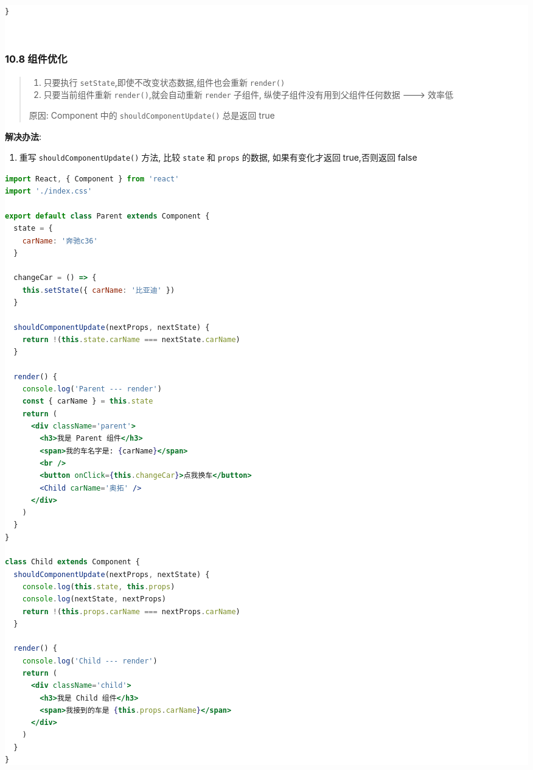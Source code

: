 ```jsx
}
```

<br>

### 10.8 组件优化

> 1. 只要执行 `setState`,即使不改变状态数据,组件也会重新 `render()`
> 2. 只要当前组件重新 `render()`,就会自动重新 `render` 子组件, 纵使子组件没有用到父组件任何数据 ---> 效率低
>
> 原因: Component 中的 `shouldComponentUpdate()` 总是返回 true

**解决办法**:

1. 重写 `shouldComponentUpdate()` 方法, 比较 `state` 和 `props` 的数据, 如果有变化才返回 true,否则返回 false

```jsx
import React, { Component } from 'react'
import './index.css'

export default class Parent extends Component {
  state = {
    carName: '奔驰c36'
  }

  changeCar = () => {
    this.setState({ carName: '比亚迪' })
  }

  shouldComponentUpdate(nextProps, nextState) {
    return !(this.state.carName === nextState.carName)
  }

  render() {
    console.log('Parent --- render')
    const { carName } = this.state
    return (
      <div className='parent'>
        <h3>我是 Parent 组件</h3>
        <span>我的车名字是: {carName}</span>
        <br />
        <button onClick={this.changeCar}>点我换车</button>
        <Child carName='奥拓' />
      </div>
    )
  }
}

class Child extends Component {
  shouldComponentUpdate(nextProps, nextState) {
    console.log(this.state, this.props)
    console.log(nextState, nextProps)
    return !(this.props.carName === nextProps.carName)
  }

  render() {
    console.log('Child --- render')
    return (
      <div className='child'>
        <h3>我是 Child 组件</h3>
        <span>我接到的车是 {this.props.carName}</span>
      </div>
    )
  }
}
```